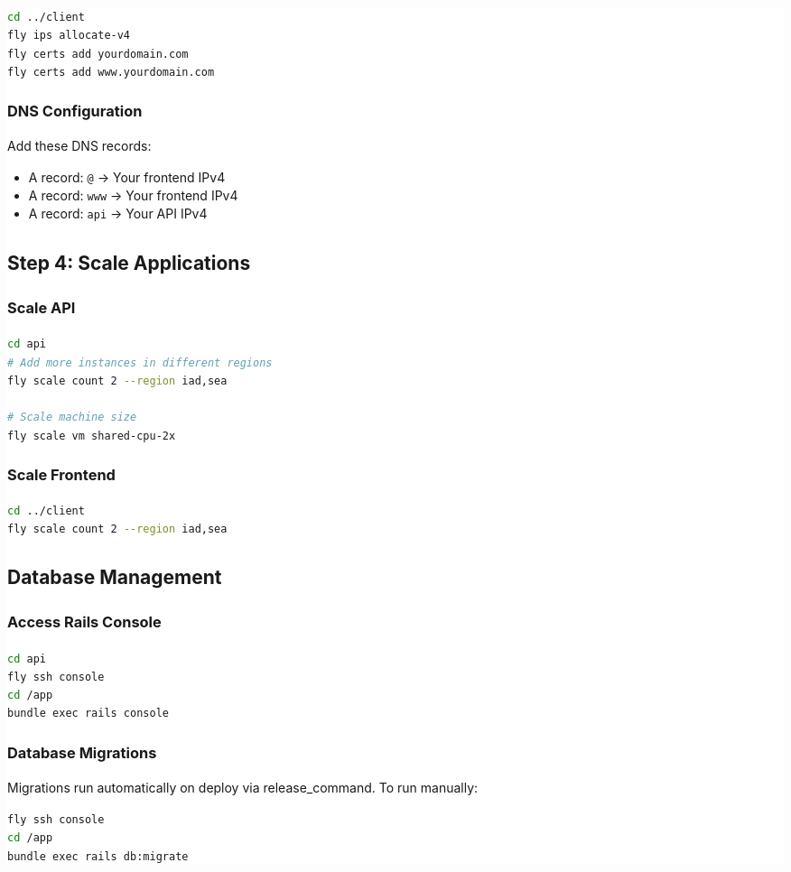 ```bash
cd ../client
fly ips allocate-v4
fly certs add yourdomain.com
fly certs add www.yourdomain.com
```

### DNS Configuration

Add these DNS records:
- A record: `@` → Your frontend IPv4
- A record: `www` → Your frontend IPv4
- A record: `api` → Your API IPv4

## Step 4: Scale Applications

### Scale API

```bash
cd api
# Add more instances in different regions
fly scale count 2 --region iad,sea

# Scale machine size
fly scale vm shared-cpu-2x
```

### Scale Frontend

```bash
cd ../client
fly scale count 2 --region iad,sea
```

## Database Management

### Access Rails Console

```bash
cd api
fly ssh console
cd /app
bundle exec rails console
```

### Database Migrations

Migrations run automatically on deploy via release_command.
To run manually:

```bash
fly ssh console
cd /app
bundle exec rails db:migrate
```
